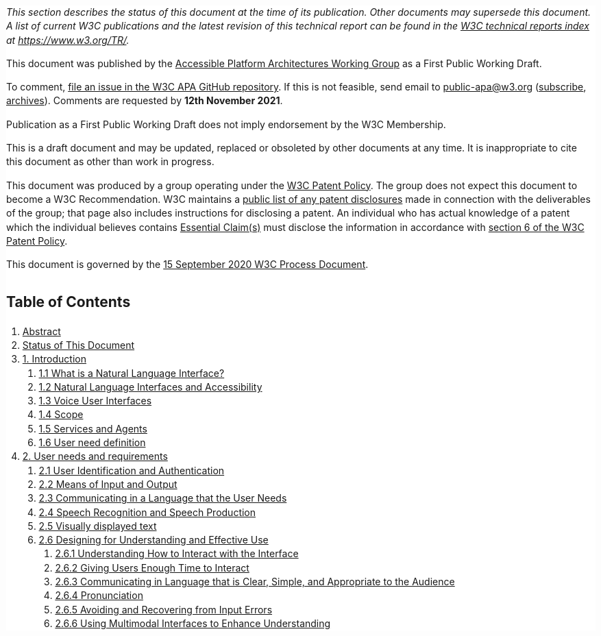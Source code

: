 *This section describes the status of this document at the time of its publication. Other documents may supersede this document. A list of current W3C publications and the latest revision of this technical report can be found in the [W3C technical reports index](https://www.w3.org/TR/) at https://www.w3.org/TR/.*

This document was published by the [Accessible Platform Architectures Working Group](https://www.w3.org/WAI/APA/) as a First Public Working Draft.

To comment, [file an issue in the W3C APA GitHub repository](https://github.com/w3c/apa/issues/new). If this is not feasible, send email to <public-apa@w3.org> ([subscribe](mailto:public-apa@w3.org?subject=subscribe), [archives](https://lists.w3.org/Archives/Public/public-apa/)). Comments are requested by **12th November 2021**.

Publication as a First Public Working Draft does not imply endorsement by the W3C Membership.

This is a draft document and may be updated, replaced or obsoleted by other documents at any time. It is inappropriate to cite this document as other than work in progress.

This document was produced by a group operating under the [W3C Patent Policy](https://www.w3.org/Consortium/Patent-Policy/). The group does not expect this document to become a W3C Recommendation. W3C maintains a [public list of any patent disclosures](https://www.w3.org/groups/wg/apa/ipr) made in connection with the deliverables of the group; that page also includes instructions for disclosing a patent. An individual who has actual knowledge of a patent which the individual believes contains [Essential Claim(s)](https://www.w3.org/Consortium/Patent-Policy/#def-essential) must disclose the information in accordance with [section 6 of the W3C Patent Policy](https://www.w3.org/Consortium/Patent-Policy/#sec-Disclosure).

This document is governed by the <a href="https://www.w3.org/2020/Process-20200915/" id="w3c_process_revision">15 September 2020 W3C Process Document</a>.

Table of Contents
-----------------

1.  <a href="#abstract" class="tocxref">Abstract</a>
2.  <a href="#sotd" class="tocxref">Status of This Document</a>
3.  <a href="#introduction" class="tocxref">1. Introduction</a>
    1.  <a href="#what-is-a-natural-language-interface" class="tocxref">1.1 What is a Natural Language Interface?</a>
    2.  <a href="#natural-language-interfaces-and-accessibility" class="tocxref">1.2 Natural Language Interfaces and Accessibility</a>
    3.  <a href="#voice-user-interfaces" class="tocxref">1.3 Voice User Interfaces</a>
    4.  <a href="#scope" class="tocxref">1.4 Scope</a>
    5.  <a href="#services-and-agents" class="tocxref">1.5 Services and Agents</a>
    6.  <a href="#user-need-definition" class="tocxref">1.6 User need definition</a>
4.  <a href="#user-needs-and-requirements" class="tocxref">2. User needs and requirements</a>
    1.  <a href="#user-identification-and-authentication" class="tocxref">2.1 User Identification and Authentication</a>
    2.  <a href="#means-of-input-and-output" class="tocxref">2.2 Means of Input and Output</a>
    3.  <a href="#communicating-in-a-language-that-the-user-needs" class="tocxref">2.3 Communicating in a Language that the User Needs</a>
    4.  <a href="#speech-recognition-and-speech-production" class="tocxref">2.4 Speech Recognition and Speech Production</a>
    5.  <a href="#visually-displayed-text" class="tocxref">2.5 Visually displayed text</a>
    6.  <a href="#designing-for-understanding-and-effective-use" class="tocxref">2.6 Designing for Understanding and Effective Use</a>
        1.  <a href="#understanding-how-to-interact-with-the-interface" class="tocxref">2.6.1 Understanding How to Interact with the Interface</a>
        2.  <a href="#giving-users-enough-time-to-interact" class="tocxref">2.6.2 Giving Users Enough Time to Interact</a>
        3.  <a href="#communicating-in-language-that-is-clear-simple-and-appropriate-to-the-audience" class="tocxref">2.6.3 Communicating in Language that is Clear, Simple, and Appropriate to the Audience</a>
        4.  <a href="#pronunciation" class="tocxref">2.6.4 Pronunciation</a>
        5.  <a href="#avoiding-and-recovering-from-input-errors" class="tocxref">2.6.5 Avoiding and Recovering from Input Errors</a>
        6.  <a href="#using-multimodal-interfaces-to-enhance-understanding" class="tocxref">2.6.6 Using Multimodal Interfaces to Enhance Understanding</a>